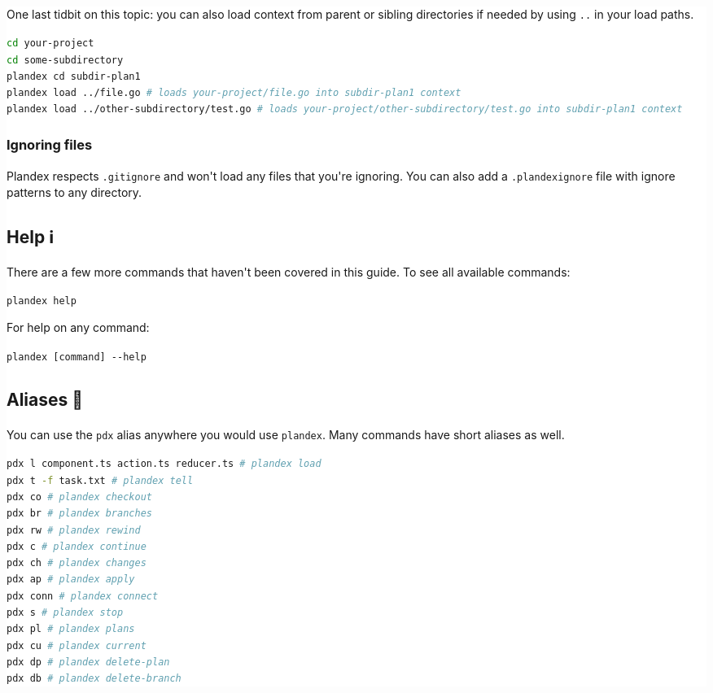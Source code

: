 One last tidbit on this topic: you can also load context from parent or sibling directories if needed by using `..` in your load paths.

```bash
cd your-project
cd some-subdirectory
plandex cd subdir-plan1
plandex load ../file.go # loads your-project/file.go into subdir-plan1 context
plandex load ../other-subdirectory/test.go # loads your-project/other-subdirectory/test.go into subdir-plan1 context
```

### Ignoring files

Plandex respects `.gitignore` and won't load any files that you're ignoring. You can also add a `.plandexignore` file with ignore patterns to any directory.

## Help ℹ️

There are a few more commands that haven't been covered in this guide. To see all available commands:

```
plandex help
```

For help on any command:

```
plandex [command] --help
```

## Aliases 🥷

You can use the `pdx` alias anywhere you would use `plandex`. Many commands have short aliases as well.

```bash
pdx l component.ts action.ts reducer.ts # plandex load
pdx t -f task.txt # plandex tell
pdx co # plandex checkout
pdx br # plandex branches
pdx rw # plandex rewind
pdx c # plandex continue
pdx ch # plandex changes
pdx ap # plandex apply
pdx conn # plandex connect
pdx s # plandex stop
pdx pl # plandex plans
pdx cu # plandex current
pdx dp # plandex delete-plan
pdx db # plandex delete-branch
```
